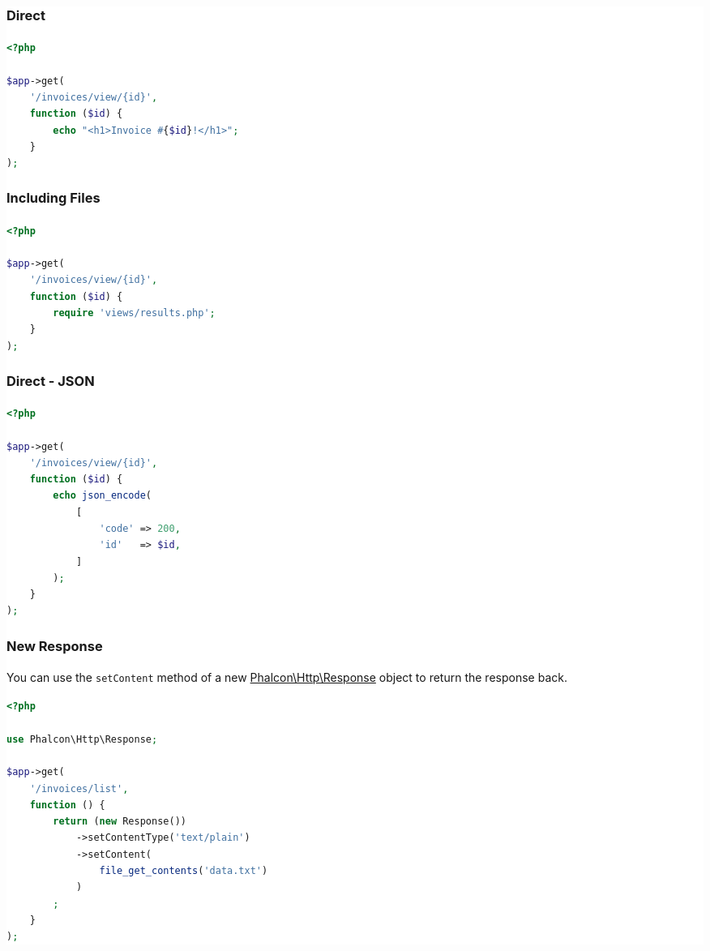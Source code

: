 ### Direct
```php
<?php

$app->get(
    '/invoices/view/{id}',
    function ($id) {
        echo "<h1>Invoice #{$id}!</h1>";
    }
);
```

### Including Files
```php
<?php

$app->get(
    '/invoices/view/{id}',
    function ($id) {
        require 'views/results.php';
    }
);
```

### Direct - JSON
```php
<?php

$app->get(
    '/invoices/view/{id}',
    function ($id) {
        echo json_encode(
            [
                'code' => 200,
                'id'   => $id,
            ]
        );
    }
);
```

### New Response
You can use the `setContent` method of a new [Phalcon\Http\Response][http-response] object to return the response back.

```php
<?php

use Phalcon\Http\Response;

$app->get(
    '/invoices/list',
    function () {
        return (new Response())
            ->setContentType('text/plain')
            ->setContent(
                file_get_contents('data.txt')
            )
        ;
    }
);
```


[di-factorydefault]: api/phalcon_di#di-factorydefault
[events-manager]: api/phalcon_events#events-manager
[http-response]: api/phalcon_http#http-response
[http-responseinterface]: api/phalcon_http#http-responseinterface
[mvc-application]: api/phalcon_mvc#mvc-application
[mvc-application-exception]: api/phalcon_mvc#mvc-application-exception
[mvc-controller]: api/phalcon_mvc#mvc-controller
[mvc-model-binder]: api/phalcon_mvc#mvc-model-binder
[mvc-micro]: api/phalcon_mvc#mvc-micro
[mvc-micro-collection]: api/phalcon_mvc#mvc-micro-collection
[mvc-micro-collectioninterface]: api/phalcon_mvc#mvc-micro-collectioninterface
[mvc-micro-exception]: api/phalcon_mvc#mvc-micro-exception
[mvc-micro-lazyloader]: api/phalcon_mvc#mvc-micro-lazyloader
[mvc-micro-middlewareinterface]: api/phalcon_mvc#mvc-micro-middlewareinterface
[mvc-router]: api/phalcon_mvc#mvc-router
[mvc-view]: api/phalcon_mvc#mvc-view
[mvc-view-simple]: api/phalcon_mvc#mvc-view-simple
[psr-15]: https://www.php-fig.org/psr/psr-15/